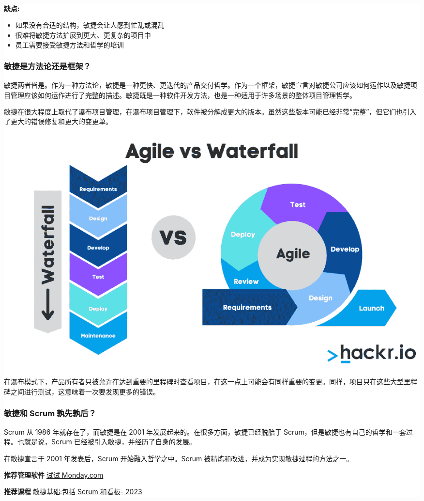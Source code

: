 **缺点:**

*   如果没有合适的结构，敏捷会让人感到忙乱或混乱
*   很难将敏捷方法扩展到更大、更复杂的项目中
*   员工需要接受敏捷方法和哲学的培训

### 敏捷是方法论还是框架？

敏捷两者皆是。作为一种方法论，敏捷是一种更快、更迭代的产品交付哲学。作为一个框架，敏捷宣言对敏捷公司应该如何运作以及敏捷项目管理应该如何运作进行了完整的描述。敏捷既是一种软件开发方法，也是一种适用于许多场景的整体项目管理哲学。

敏捷在很大程度上取代了瀑布项目管理，在瀑布项目管理下，软件被分解成更大的版本。虽然这些版本可能已经非常“完整”，但它们也引入了更大的错误修复和更大的变更单。

![agile vs waterfall](img/d45d428a92fd8dd395fcc5ad5097616e.png)

在瀑布模式下，产品所有者只被允许在达到重要的里程碑时查看项目，在这一点上可能会有同样重要的变更。同样，项目只在这些大型里程碑之间进行测试，这意味着一次要发现更多的错误。

### 敏捷和 Scrum 孰先孰后？

Scrum 从 1986 年就存在了，而敏捷是在 2001 年发展起来的。在很多方面，敏捷已经脱胎于 Scrum，但是敏捷也有自己的哲学和一套过程。也就是说，Scrum 已经被引入敏捷，并经历了自身的发展。

在敏捷宣言于 2001 年发表后，Scrum 开始融入哲学之中。Scrum 被精炼和改进，并成为实现敏捷过程的方法之一。

**推荐管理软件**
[试试 Monday.com](https://try.monday.com/hackr)

**推荐课程** [敏捷基础:包括 Scrum 和看板- 2023](https://click.linksynergy.com/deeplink?id=jU79Zysihs4&mid=39197&murl=http%3A%2F%2Fhttps%3A%2F%2Fwww.udemy.com%2Fcourse%2Fagile-fundamentals-scrum-kanban-scrumban%2F)
